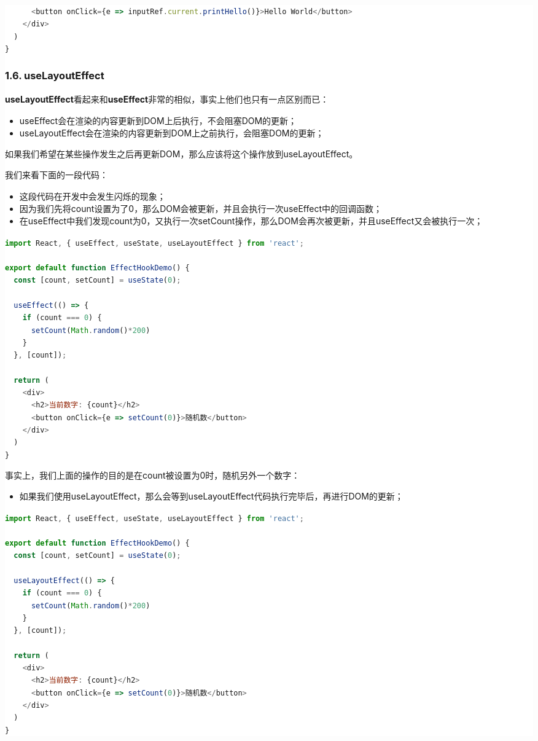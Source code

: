 ```javascript
      <button onClick={e => inputRef.current.printHello()}>Hello World</button>
    </div>
  )
}
```

### 1.6. useLayoutEffect

**useLayoutEffect**看起来和**useEffect**非常的相似，事实上他们也只有一点区别而已：

- useEffect会在渲染的内容更新到DOM上后执行，不会阻塞DOM的更新；
- useLayoutEffect会在渲染的内容更新到DOM上之前执行，会阻塞DOM的更新；

如果我们希望在某些操作发生之后再更新DOM，那么应该将这个操作放到useLayoutEffect。

我们来看下面的一段代码：

- 这段代码在开发中会发生闪烁的现象；
- 因为我们先将count设置为了0，那么DOM会被更新，并且会执行一次useEffect中的回调函数；
- 在useEffect中我们发现count为0，又执行一次setCount操作，那么DOM会再次被更新，并且useEffect又会被执行一次；

```javascript
import React, { useEffect, useState, useLayoutEffect } from 'react';

export default function EffectHookDemo() {
  const [count, setCount] = useState(0);

  useEffect(() => {
    if (count === 0) {
      setCount(Math.random()*200)
    }
  }, [count]);

  return (
    <div>
      <h2>当前数字: {count}</h2>
      <button onClick={e => setCount(0)}>随机数</button>
    </div>
  )
}
```

事实上，我们上面的操作的目的是在count被设置为0时，随机另外一个数字：

- 如果我们使用useLayoutEffect，那么会等到useLayoutEffect代码执行完毕后，再进行DOM的更新；

```javascript
import React, { useEffect, useState, useLayoutEffect } from 'react';

export default function EffectHookDemo() {
  const [count, setCount] = useState(0);

  useLayoutEffect(() => {
    if (count === 0) {
      setCount(Math.random()*200)
    }
  }, [count]);

  return (
    <div>
      <h2>当前数字: {count}</h2>
      <button onClick={e => setCount(0)}>随机数</button>
    </div>
  )
}
```
